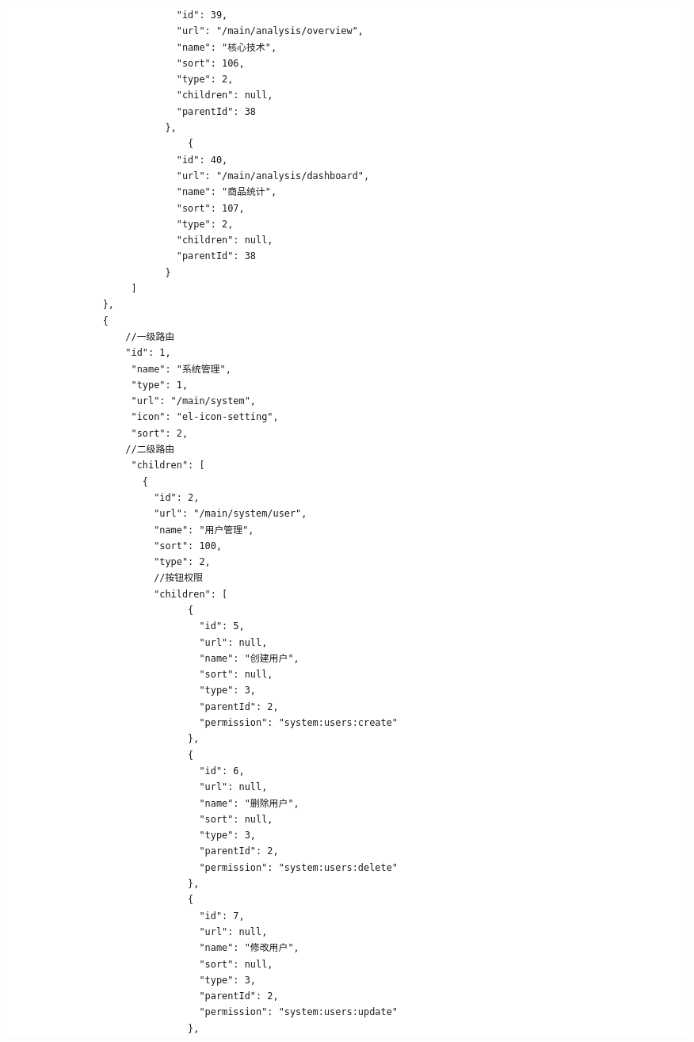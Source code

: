                                   "id": 39,
                                  "url": "/main/analysis/overview",
                                  "name": "核心技术",
                                  "sort": 106,
                                  "type": 2,
                                  "children": null,
                                  "parentId": 38
                                },
                                	{
                                  "id": 40,
                                  "url": "/main/analysis/dashboard",
                                  "name": "商品统计",
                                  "sort": 107,
                                  "type": 2,
                                  "children": null,
                                  "parentId": 38
                                }
                          ]
                     },
                     {
                         //一级路由
                         "id": 1,
                          "name": "系统管理",
                          "type": 1,
                          "url": "/main/system",
                          "icon": "el-icon-setting",
                          "sort": 2,
                         //二级路由
                          "children": [
                            {
                              "id": 2,
                              "url": "/main/system/user",
                              "name": "用户管理",
                              "sort": 100,
                              "type": 2,
                              //按钮权限
                              "children": [
                                    {
                                      "id": 5,
                                      "url": null,
                                      "name": "创建用户",
                                      "sort": null,
                                      "type": 3,
                                      "parentId": 2,
                                      "permission": "system:users:create"
                                    },
                                    {
                                      "id": 6,
                                      "url": null,
                                      "name": "删除用户",
                                      "sort": null,
                                      "type": 3,
                                      "parentId": 2,
                                      "permission": "system:users:delete"
                                    },
                                    {
                                      "id": 7,
                                      "url": null,
                                      "name": "修改用户",
                                      "sort": null,
                                      "type": 3,
                                      "parentId": 2,
                                      "permission": "system:users:update"
                                    },